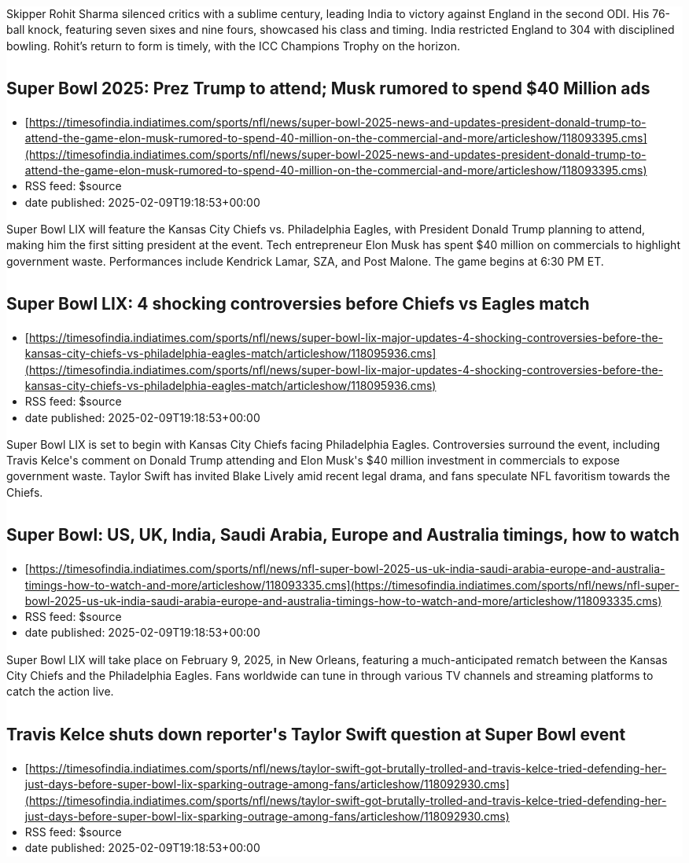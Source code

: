 Skipper Rohit Sharma silenced critics with a sublime century, leading India to victory against England in the second ODI. His 76-ball knock, featuring seven sixes and nine fours, showcased his class and timing. India restricted England to 304 with disciplined bowling. Rohit’s return to form is timely, with the ICC Champions Trophy on the horizon.

## Super Bowl 2025: Prez Trump to attend; Musk rumored to spend $40 Million ads
 - [https://timesofindia.indiatimes.com/sports/nfl/news/super-bowl-2025-news-and-updates-president-donald-trump-to-attend-the-game-elon-musk-rumored-to-spend-40-million-on-the-commercial-and-more/articleshow/118093395.cms](https://timesofindia.indiatimes.com/sports/nfl/news/super-bowl-2025-news-and-updates-president-donald-trump-to-attend-the-game-elon-musk-rumored-to-spend-40-million-on-the-commercial-and-more/articleshow/118093395.cms)
 - RSS feed: $source
 - date published: 2025-02-09T19:18:53+00:00

Super Bowl LIX will feature the Kansas City Chiefs vs. Philadelphia Eagles, with President Donald Trump planning to attend, making him the first sitting president at the event. Tech entrepreneur Elon Musk has spent $40 million on commercials to highlight government waste. Performances include Kendrick Lamar, SZA, and Post Malone. The game begins at 6:30 PM ET.

## Super Bowl LIX: 4 shocking controversies before Chiefs vs Eagles match
 - [https://timesofindia.indiatimes.com/sports/nfl/news/super-bowl-lix-major-updates-4-shocking-controversies-before-the-kansas-city-chiefs-vs-philadelphia-eagles-match/articleshow/118095936.cms](https://timesofindia.indiatimes.com/sports/nfl/news/super-bowl-lix-major-updates-4-shocking-controversies-before-the-kansas-city-chiefs-vs-philadelphia-eagles-match/articleshow/118095936.cms)
 - RSS feed: $source
 - date published: 2025-02-09T19:18:53+00:00

Super Bowl LIX is set to begin with Kansas City Chiefs facing Philadelphia Eagles. Controversies surround the event, including Travis Kelce's comment on Donald Trump attending and Elon Musk's $40 million investment in commercials to expose government waste. Taylor Swift has invited Blake Lively amid recent legal drama, and fans speculate NFL favoritism towards the Chiefs.

## Super Bowl: US, UK, India, Saudi Arabia, Europe and Australia timings, how to watch
 - [https://timesofindia.indiatimes.com/sports/nfl/news/nfl-super-bowl-2025-us-uk-india-saudi-arabia-europe-and-australia-timings-how-to-watch-and-more/articleshow/118093335.cms](https://timesofindia.indiatimes.com/sports/nfl/news/nfl-super-bowl-2025-us-uk-india-saudi-arabia-europe-and-australia-timings-how-to-watch-and-more/articleshow/118093335.cms)
 - RSS feed: $source
 - date published: 2025-02-09T19:18:53+00:00

Super Bowl LIX will take place on February 9, 2025, in New Orleans, featuring a much-anticipated rematch between the Kansas City Chiefs and the Philadelphia Eagles. Fans worldwide can tune in through various TV channels and streaming platforms to catch the action live.

## Travis Kelce shuts down reporter's Taylor Swift question at Super Bowl event
 - [https://timesofindia.indiatimes.com/sports/nfl/news/taylor-swift-got-brutally-trolled-and-travis-kelce-tried-defending-her-just-days-before-super-bowl-lix-sparking-outrage-among-fans/articleshow/118092930.cms](https://timesofindia.indiatimes.com/sports/nfl/news/taylor-swift-got-brutally-trolled-and-travis-kelce-tried-defending-her-just-days-before-super-bowl-lix-sparking-outrage-among-fans/articleshow/118092930.cms)
 - RSS feed: $source
 - date published: 2025-02-09T19:18:53+00:00
